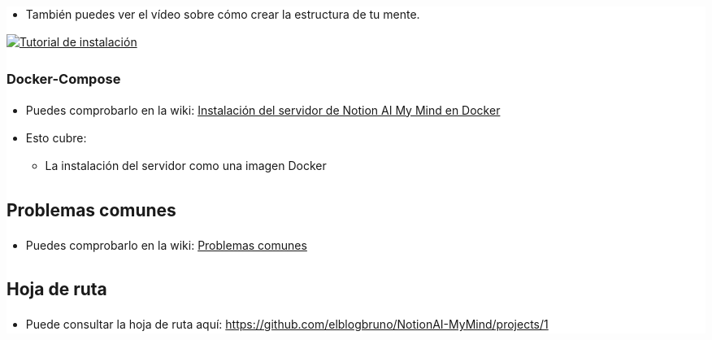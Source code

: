 - También puedes ver el vídeo sobre cómo crear la estructura de tu mente.
 
[![Tutorial de instalación](https://img.youtube.com/vi/sRn6Pk1PnSY/0.jpg)](https://www.youtube.com/watch?v=sRn6Pk1PnSY)

### Docker-Compose

- Puedes comprobarlo en la wiki: [Instalación del servidor de Notion AI My Mind en Docker](https://github.com/elblogbruno/NotionAI-MyMind/wiki/Installing-the-Notion-AI-My-Mind-Server-on-Docker)

- Esto cubre:
    - La instalación del servidor como una imagen Docker

## Problemas comunes

- Puedes comprobarlo en la wiki: [Problemas comunes](https://github.com/elblogbruno/NotionAI-MyMind/wiki/Common-Issues)

## Hoja de ruta
- Puede consultar la hoja de ruta aquí: https://github.com/elblogbruno/NotionAI-MyMind/projects/1
